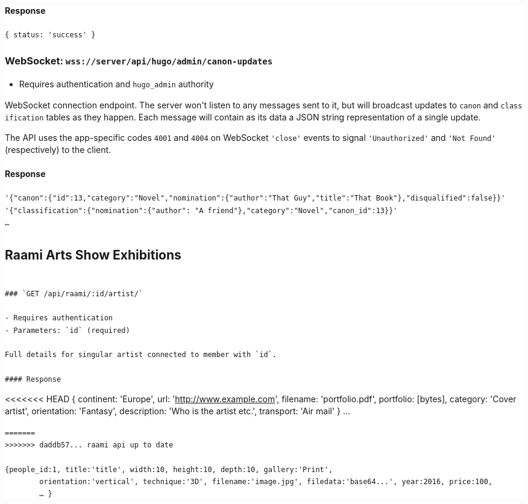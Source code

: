 #### Response
```
{ status: 'success' }
```


### WebSocket: `wss://server/api/hugo/admin/canon-updates`
- Requires authentication and `hugo_admin` authority

WebSocket connection endpoint. The server won't listen to any messages sent to
it, but will broadcast updates to `canon` and `classification` tables as they happen.
Each message will contain as its data a JSON string representation of a single update.

The API uses the app-specific codes `4001` and `4004` on WebSocket `'close'`
events to signal `'Unauthorized'` and `'Not Found'` (respectively) to the client.

#### Response
```
'{"canon":{"id":13,"category":"Novel","nomination":{"author":"That Guy","title":"That Book"},"disqualified":false}}'
'{"classification":{"nomination":{"author": "A friend"},"category":"Novel","canon_id":13}}'
…
```


## Raami Arts Show Exhibitions



```

### `GET /api/raami/:id/artist/`

- Requires authentication
- Parameters: `id` (required)

Full details for singular artist connected to member with `id`.

#### Response
```
<<<<<<< HEAD
  { continent: 'Europe',
    url: 'http://www.example.com',
    filename: 'portfolio.pdf',
    portfolio: [bytes],
    category: 'Cover artist',
    orientation: 'Fantasy',
    description: 'Who is the artist etc.',
    transport: 'Air mail'
    }
  …
```
=======
>>>>>>> daddb57... raami api up to date

{people_id:1, title:'title', width:10, height:10, depth:10, gallery:'Print',
        orientation:'vertical', technique:'3D', filename:'image.jpg', filedata:'base64...', year:2016, price:100,
        … }
```

